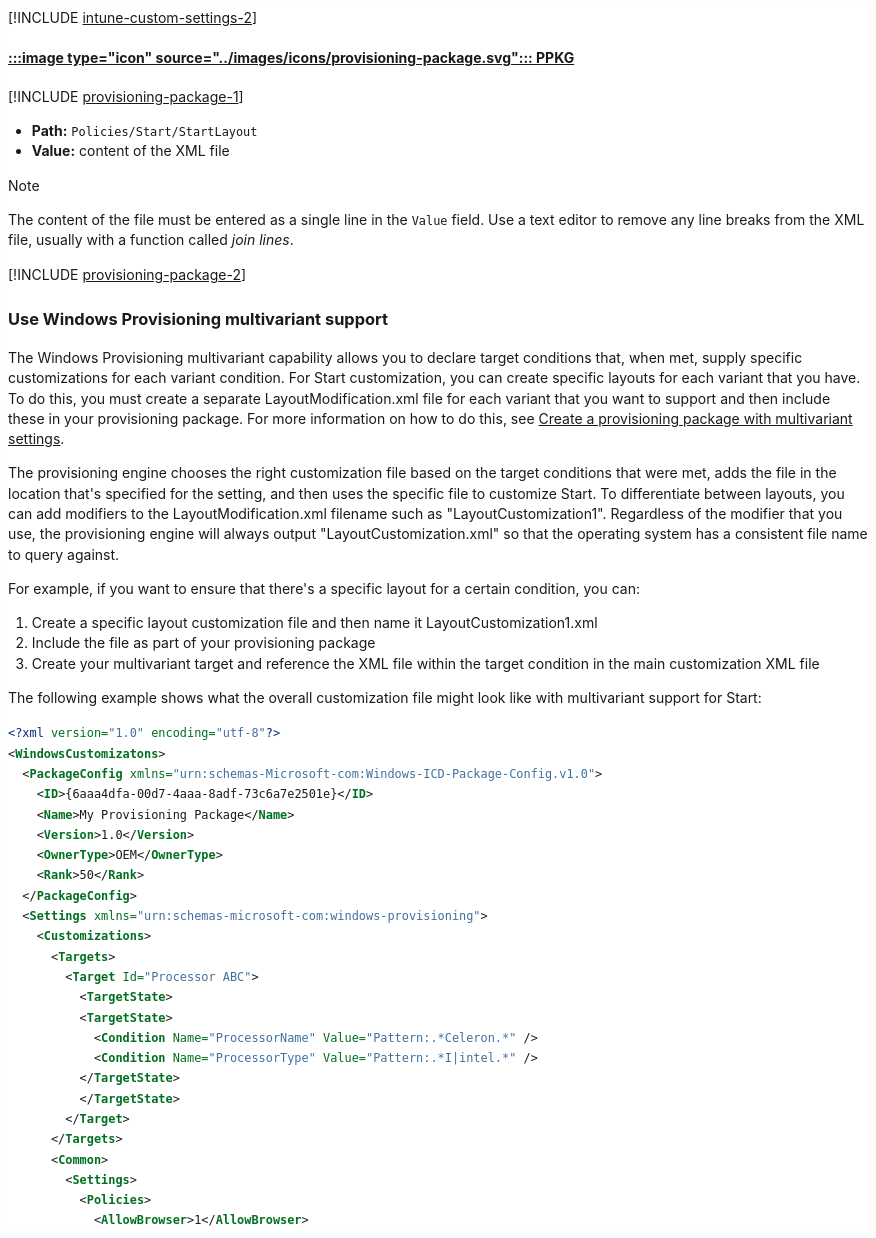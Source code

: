 [!INCLUDE [intune-custom-settings-2](../../../includes/configure/intune-custom-settings-2.md)]

#### [:::image type="icon" source="../images/icons/provisioning-package.svg"::: **PPKG**](#tab/ppkg-10)

[!INCLUDE [provisioning-package-1](../../../includes/configure/provisioning-package-1.md)]

- **Path:** `Policies/Start/StartLayout`
- **Value:** content of the XML file

> [!NOTE]
> The content of the file must be entered as a single line in the `Value` field. Use a text editor to remove any line breaks from the XML file, usually with a function called *join lines*.

[!INCLUDE [provisioning-package-2](../../../includes/configure/provisioning-package-2.md)]

### Use Windows Provisioning multivariant support

The Windows Provisioning multivariant capability allows you to declare target conditions that, when met, supply specific customizations for each variant condition. For Start customization, you can create specific layouts for each variant that you have. To do this, you must create a separate LayoutModification.xml file for each variant that you want to support and then include these in your provisioning package. For more information on how to do this, see [Create a provisioning package with multivariant settings](../provisioning-packages/provisioning-multivariant.md).

The provisioning engine chooses the right customization file based on the target conditions that were met, adds the file in the location that's specified for the setting, and then uses the specific file to customize Start. To differentiate between layouts, you can add modifiers to the LayoutModification.xml filename such as "LayoutCustomization1". Regardless of the modifier that you use, the provisioning engine will always output "LayoutCustomization.xml" so that the operating system has a consistent file name to query against.

For example, if you want to ensure that there's a specific layout for a certain condition, you can:

1. Create a specific layout customization file and then name it LayoutCustomization1.xml
1. Include the file as part of your provisioning package
1. Create your multivariant target and reference the XML file within the target condition in the main customization XML file

The following example shows what the overall customization file might look like with multivariant support for Start:

```XML
<?xml version="1.0" encoding="utf-8"?>
<WindowsCustomizatons>
  <PackageConfig xmlns="urn:schemas-Microsoft-com:Windows-ICD-Package-Config.v1.0">
    <ID>{6aaa4dfa-00d7-4aaa-8adf-73c6a7e2501e}</ID>
    <Name>My Provisioning Package</Name>
    <Version>1.0</Version>
    <OwnerType>OEM</OwnerType>
    <Rank>50</Rank>
  </PackageConfig>
  <Settings xmlns="urn:schemas-microsoft-com:windows-provisioning">
    <Customizations>
      <Targets>
        <Target Id="Processor ABC">
          <TargetState>
          <TargetState>
            <Condition Name="ProcessorName" Value="Pattern:.*Celeron.*" />
            <Condition Name="ProcessorType" Value="Pattern:.*I|intel.*" />
          </TargetState>
          </TargetState>
        </Target>
      </Targets>
      <Common>
        <Settings>
          <Policies>
            <AllowBrowser>1</AllowBrowser>
```

[MEM-1]: /mem/intune/configuration/custom-settings-windows-10
[PS-1]: /powershell/module/startlayout/export-startlayout
[WIN-1]: /windows/client-management/mdm/policy-csp-start